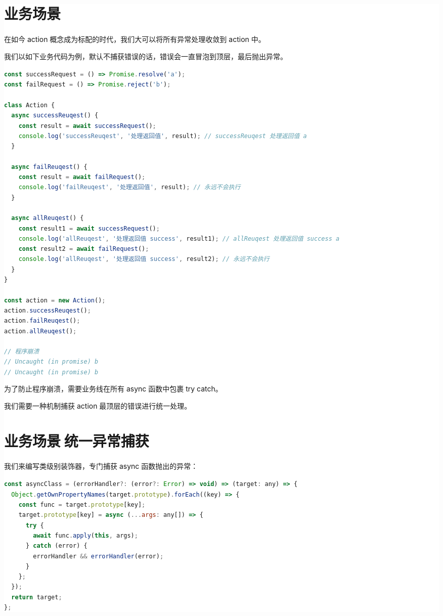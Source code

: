 # 业务场景

在如今 action 概念成为标配的时代，我们大可以将所有异常处理收敛到 action 中。

我们以如下业务代码为例，默认不捕获错误的话，错误会一直冒泡到顶层，最后抛出异常。

```js
const successRequest = () => Promise.resolve('a');
const failRequest = () => Promise.reject('b');

class Action {
  async successReuqest() {
    const result = await successRequest();
    console.log('successReuqest', '处理返回值', result); // successReuqest 处理返回值 a
  }

  async failReuqest() {
    const result = await failRequest();
    console.log('failReuqest', '处理返回值', result); // 永远不会执行
  }

  async allReuqest() {
    const result1 = await successRequest();
    console.log('allReuqest', '处理返回值 success', result1); // allReuqest 处理返回值 success a
    const result2 = await failRequest();
    console.log('allReuqest', '处理返回值 success', result2); // 永远不会执行
  }
}

const action = new Action();
action.successReuqest();
action.failReuqest();
action.allReuqest();

// 程序崩溃
// Uncaught (in promise) b
// Uncaught (in promise) b
```

为了防止程序崩溃，需要业务线在所有 async 函数中包裹 try catch。

我们需要一种机制捕获 action 最顶层的错误进行统一处理。

# 业务场景 统一异常捕获

我们来编写类级别装饰器，专门捕获 async 函数抛出的异常：

```js
const asyncClass = (errorHandler?: (error?: Error) => void) => (target: any) => {
  Object.getOwnPropertyNames(target.prototype).forEach((key) => {
    const func = target.prototype[key];
    target.prototype[key] = async (...args: any[]) => {
      try {
        await func.apply(this, args);
      } catch (error) {
        errorHandler && errorHandler(error);
      }
    };
  });
  return target;
};
```
